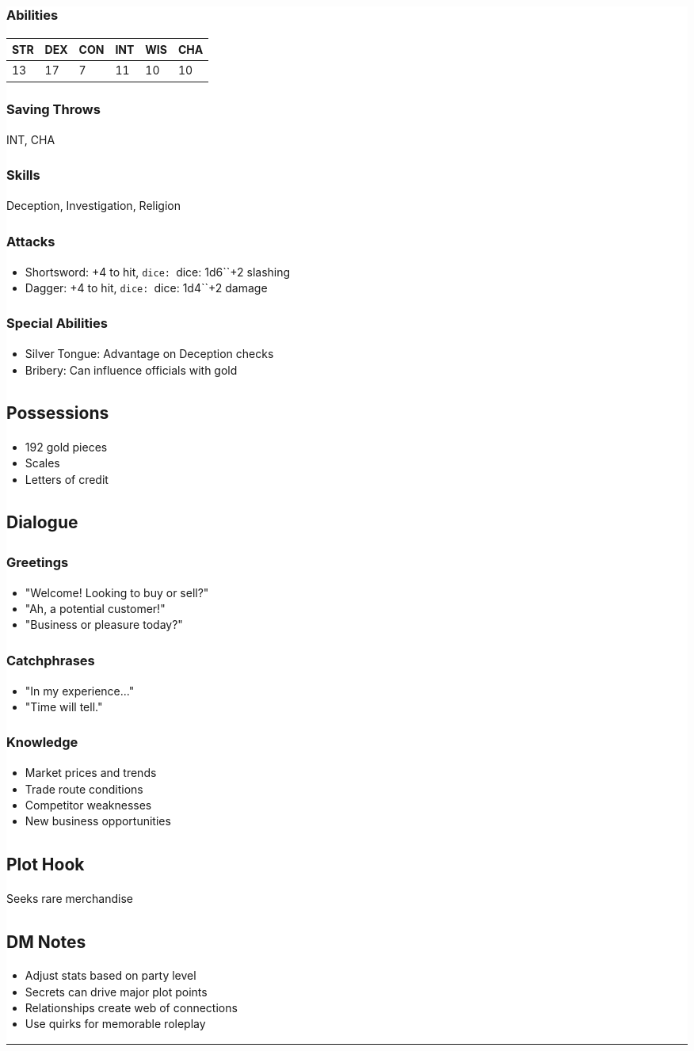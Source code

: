 ### Abilities
| STR | DEX | CON | INT | WIS | CHA |
|-----|-----|-----|-----|-----|-----|
| 13 | 17 | 7 | 11 | 10 | 10 |

### Saving Throws
INT, CHA

### Skills
Deception, Investigation, Religion

### Attacks
- Shortsword: +4 to hit, `dice: `dice: 1d6``+2 slashing
- Dagger: +4 to hit, `dice: `dice: 1d4``+2 damage

### Special Abilities
- Silver Tongue: Advantage on Deception checks
- Bribery: Can influence officials with gold

## Possessions
- 192 gold pieces
- Scales
- Letters of credit

## Dialogue
### Greetings
- "Welcome! Looking to buy or sell?"
- "Ah, a potential customer!"
- "Business or pleasure today?"

### Catchphrases
- "In my experience..."
- "Time will tell."

### Knowledge
- Market prices and trends
- Trade route conditions
- Competitor weaknesses
- New business opportunities

## Plot Hook
Seeks rare merchandise

## DM Notes
- Adjust stats based on party level
- Secrets can drive major plot points
- Relationships create web of connections
- Use quirks for memorable roleplay

---
